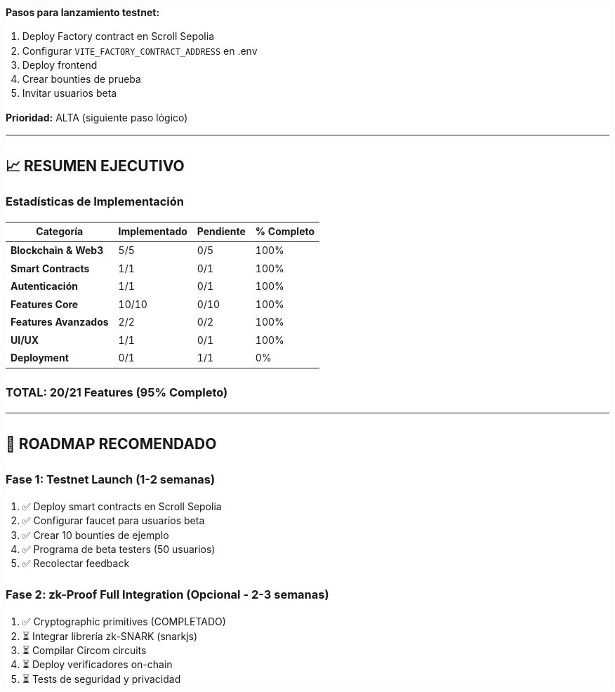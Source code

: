 **Pasos para lanzamiento testnet:**
1. Deploy Factory contract en Scroll Sepolia
2. Configurar `VITE_FACTORY_CONTRACT_ADDRESS` en .env
3. Deploy frontend
4. Crear bounties de prueba
5. Invitar usuarios beta

**Prioridad:** ALTA (siguiente paso lógico)

---

## 📈 RESUMEN EJECUTIVO

### Estadísticas de Implementación

| Categoría | Implementado | Pendiente | % Completo |
|-----------|--------------|-----------|------------|
| **Blockchain & Web3** | 5/5 | 0/5 | 100% |
| **Smart Contracts** | 1/1 | 0/1 | 100% |
| **Autenticación** | 1/1 | 0/1 | 100% |
| **Features Core** | 10/10 | 0/10 | 100% |
| **Features Avanzados** | 2/2 | 0/2 | 100% |
| **UI/UX** | 1/1 | 0/1 | 100% |
| **Deployment** | 0/1 | 1/1 | 0% |

### **TOTAL: 20/21 Features (95% Completo)**

---

## 🎯 ROADMAP RECOMENDADO

### Fase 1: Testnet Launch (1-2 semanas)
1. ✅ Deploy smart contracts en Scroll Sepolia
2. ✅ Configurar faucet para usuarios beta
3. ✅ Crear 10 bounties de ejemplo
4. ✅ Programa de beta testers (50 usuarios)
5. ✅ Recolectar feedback

### Fase 2: zk-Proof Full Integration (Opcional - 2-3 semanas)
1. ✅ Cryptographic primitives (COMPLETADO)
2. ⏳ Integrar librería zk-SNARK (snarkjs)
3. ⏳ Compilar Circom circuits
4. ⏳ Deploy verificadores on-chain
5. ⏳ Tests de seguridad y privacidad
